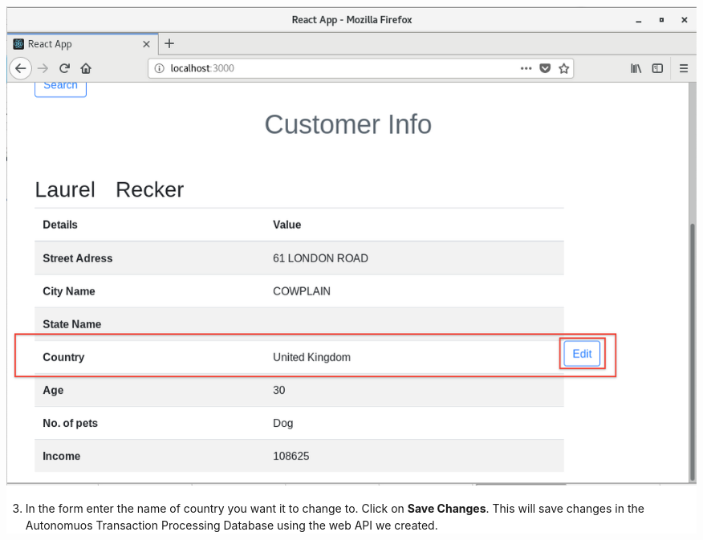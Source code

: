   ![](images/15.png " ")
  
3. In the form enter the name of country you want it to change to. Click on **Save Changes**. This will save changes in the Autonomuos Transaction Processing Database using the web API we created.
